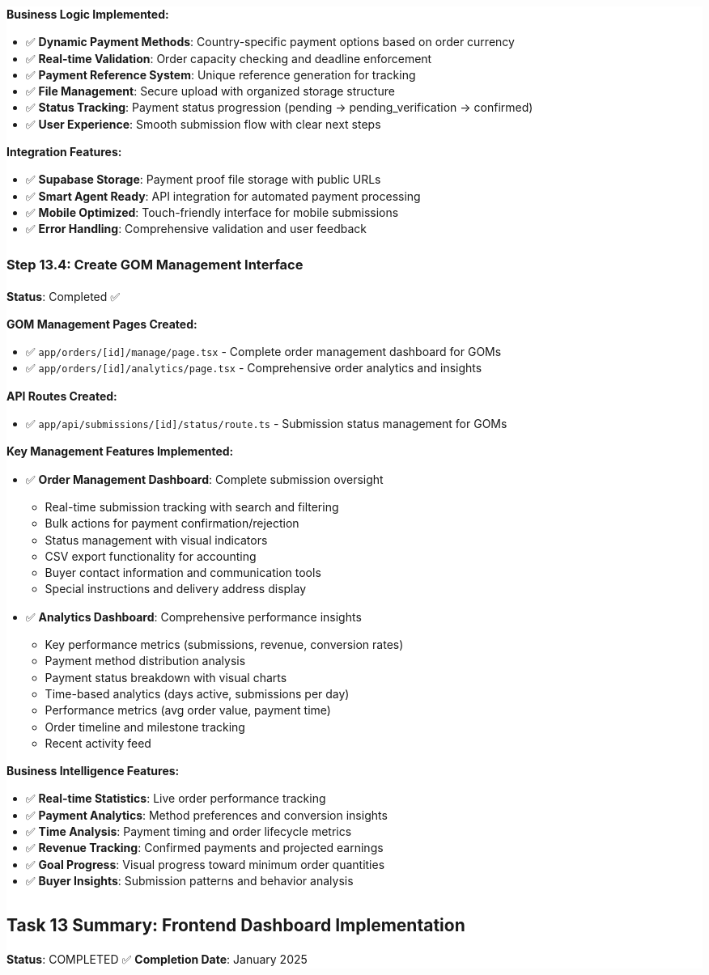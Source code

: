 **Business Logic Implemented:**
- ✅ **Dynamic Payment Methods**: Country-specific payment options based on order currency
- ✅ **Real-time Validation**: Order capacity checking and deadline enforcement
- ✅ **Payment Reference System**: Unique reference generation for tracking
- ✅ **File Management**: Secure upload with organized storage structure
- ✅ **Status Tracking**: Payment status progression (pending → pending_verification → confirmed)
- ✅ **User Experience**: Smooth submission flow with clear next steps

**Integration Features:**
- ✅ **Supabase Storage**: Payment proof file storage with public URLs
- ✅ **Smart Agent Ready**: API integration for automated payment processing
- ✅ **Mobile Optimized**: Touch-friendly interface for mobile submissions
- ✅ **Error Handling**: Comprehensive validation and user feedback

### Step 13.4: Create GOM Management Interface
**Status**: Completed ✅

**GOM Management Pages Created:**
- ✅ `app/orders/[id]/manage/page.tsx` - Complete order management dashboard for GOMs
- ✅ `app/orders/[id]/analytics/page.tsx` - Comprehensive order analytics and insights

**API Routes Created:**
- ✅ `app/api/submissions/[id]/status/route.ts` - Submission status management for GOMs

**Key Management Features Implemented:**
- ✅ **Order Management Dashboard**: Complete submission oversight
  - Real-time submission tracking with search and filtering
  - Bulk actions for payment confirmation/rejection
  - Status management with visual indicators
  - CSV export functionality for accounting
  - Buyer contact information and communication tools
  - Special instructions and delivery address display

- ✅ **Analytics Dashboard**: Comprehensive performance insights
  - Key performance metrics (submissions, revenue, conversion rates)
  - Payment method distribution analysis
  - Payment status breakdown with visual charts
  - Time-based analytics (days active, submissions per day)
  - Performance metrics (avg order value, payment time)
  - Order timeline and milestone tracking
  - Recent activity feed

**Business Intelligence Features:**
- ✅ **Real-time Statistics**: Live order performance tracking
- ✅ **Payment Analytics**: Method preferences and conversion insights
- ✅ **Time Analysis**: Payment timing and order lifecycle metrics
- ✅ **Revenue Tracking**: Confirmed payments and projected earnings
- ✅ **Goal Progress**: Visual progress toward minimum order quantities
- ✅ **Buyer Insights**: Submission patterns and behavior analysis

## Task 13 Summary: Frontend Dashboard Implementation
**Status**: COMPLETED ✅
**Completion Date**: January 2025
